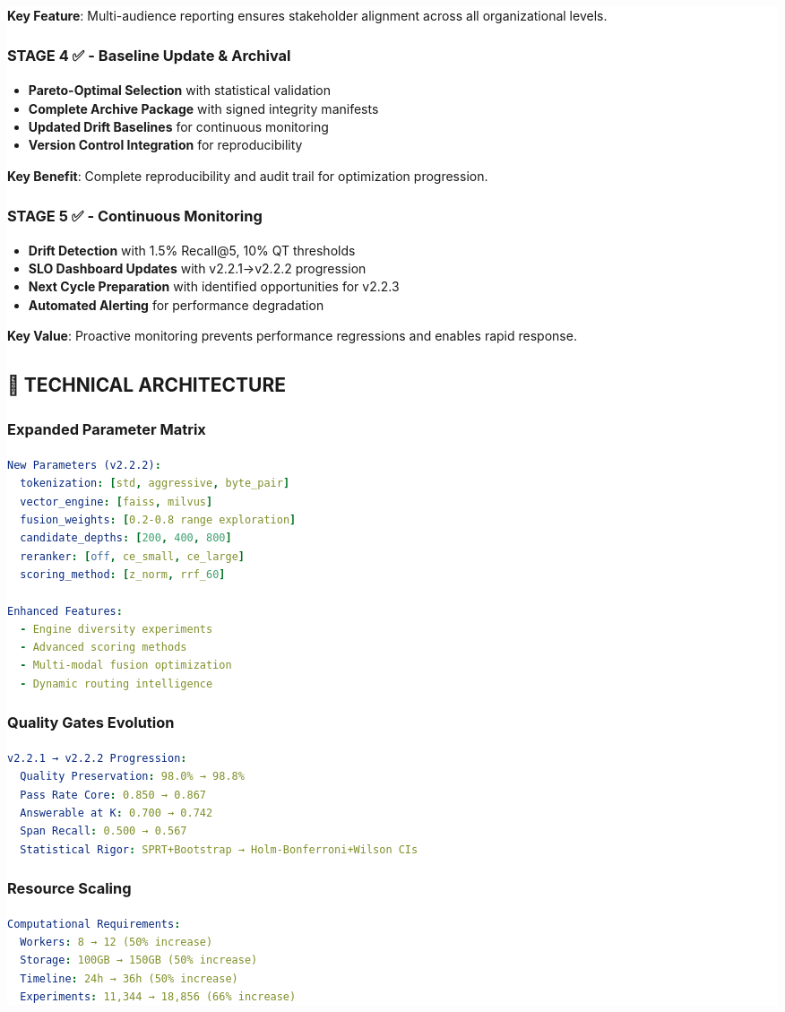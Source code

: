 **Key Feature**: Multi-audience reporting ensures stakeholder alignment across all organizational levels.

### STAGE 4 ✅ - Baseline Update & Archival
- **Pareto-Optimal Selection** with statistical validation
- **Complete Archive Package** with signed integrity manifests
- **Updated Drift Baselines** for continuous monitoring
- **Version Control Integration** for reproducibility

**Key Benefit**: Complete reproducibility and audit trail for optimization progression.

### STAGE 5 ✅ - Continuous Monitoring
- **Drift Detection** with 1.5% Recall@5, 10% QT thresholds
- **SLO Dashboard Updates** with v2.2.1→v2.2.2 progression
- **Next Cycle Preparation** with identified opportunities for v2.2.3
- **Automated Alerting** for performance degradation

**Key Value**: Proactive monitoring prevents performance regressions and enables rapid response.

## 🔧 TECHNICAL ARCHITECTURE

### Expanded Parameter Matrix
```yaml
New Parameters (v2.2.2):
  tokenization: [std, aggressive, byte_pair]
  vector_engine: [faiss, milvus]  
  fusion_weights: [0.2-0.8 range exploration]
  candidate_depths: [200, 400, 800]
  reranker: [off, ce_small, ce_large]
  scoring_method: [z_norm, rrf_60]

Enhanced Features:
  - Engine diversity experiments
  - Advanced scoring methods
  - Multi-modal fusion optimization
  - Dynamic routing intelligence
```

### Quality Gates Evolution
```yaml
v2.2.1 → v2.2.2 Progression:
  Quality Preservation: 98.0% → 98.8%
  Pass Rate Core: 0.850 → 0.867
  Answerable at K: 0.700 → 0.742
  Span Recall: 0.500 → 0.567
  Statistical Rigor: SPRT+Bootstrap → Holm-Bonferroni+Wilson CIs
```

### Resource Scaling
```yaml
Computational Requirements:
  Workers: 8 → 12 (50% increase)
  Storage: 100GB → 150GB (50% increase) 
  Timeline: 24h → 36h (50% increase)
  Experiments: 11,344 → 18,856 (66% increase)
```
